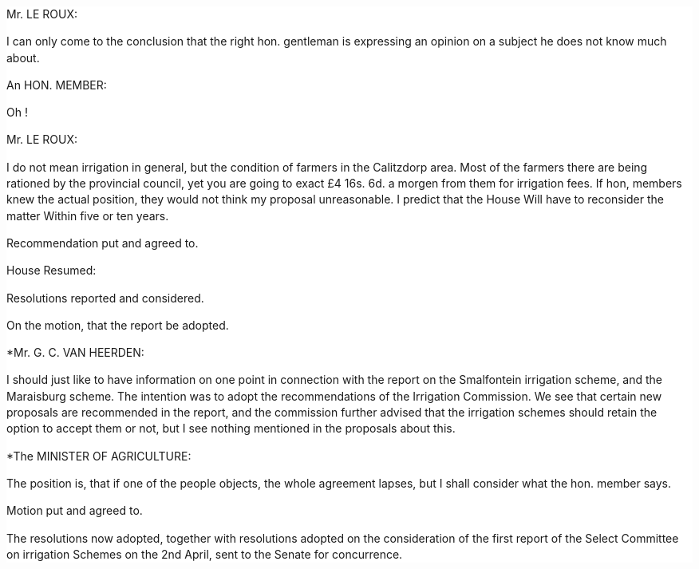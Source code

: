 </speech>

<speech by="#le_roux">

<from>Mr. <person refersTo="hansard_za">LE ROUX</person>:</from>

<p>I can only come to the conclusion that the right hon. gentleman is expressing an opinion on a subject he does not know much about.</p>

</speech>

<speech by="#hon_member">

<from>An <person refersTo="hansard_za">HON. MEMBER</person>:</from>

<p>Oh !</p>

</speech>

<speech by="#le_roux">

<from>Mr. <person refersTo="hansard_za">LE ROUX</person>:</from>

<p>I do not mean irrigation in general, but the condition of farmers in the Calitzdorp area. Most of the farmers there are being rationed by the provincial council, yet you are going to exact &#x00A3;4 16s. 6d. a morgen from them for irrigation fees. If hon, members knew the actual position, they would not think my proposal unreasonable. I predict that the House Will have to reconsider the matter Within five or ten years.</p>

<p>Recommendation put and agreed to.</p>

<p>House Resumed:</p>

<p>Resolutions reported and considered.</p>

<p>On the motion, that the report be adopted.</p>

</speech>

<speech by="#van_heerden">

<from>*Mr. <person refersTo="hansard_za">G. C. VAN HEERDEN</person>:</from>

<p>I should just like to have information on one point in connection with the report on the Smalfontein irrigation scheme, and the Maraisburg scheme. The intention was to adopt the recommendations of the Irrigation Commission. We see that certain new proposals are recommended in the report, and the commission further advised that the irrigation schemes should retain the option to accept them or not, but I see nothing mentioned in the proposals about this.</p>

</speech>

<speech by="#minister_of_agriculture">

<from>*The <person refersTo="hansard_za">MINISTER OF AGRICULTURE</person>:</from>

<p>The position is, that if one of the people objects, the whole agreement lapses, but I shall consider what the hon. member says.</p>

<p>Motion put and agreed to.</p>

<p>The resolutions now adopted, together with resolutions adopted on the consideration of the first report of the Select Committee on irrigation Schemes on the 2nd April, sent to the Senate for concurrence.</p>
